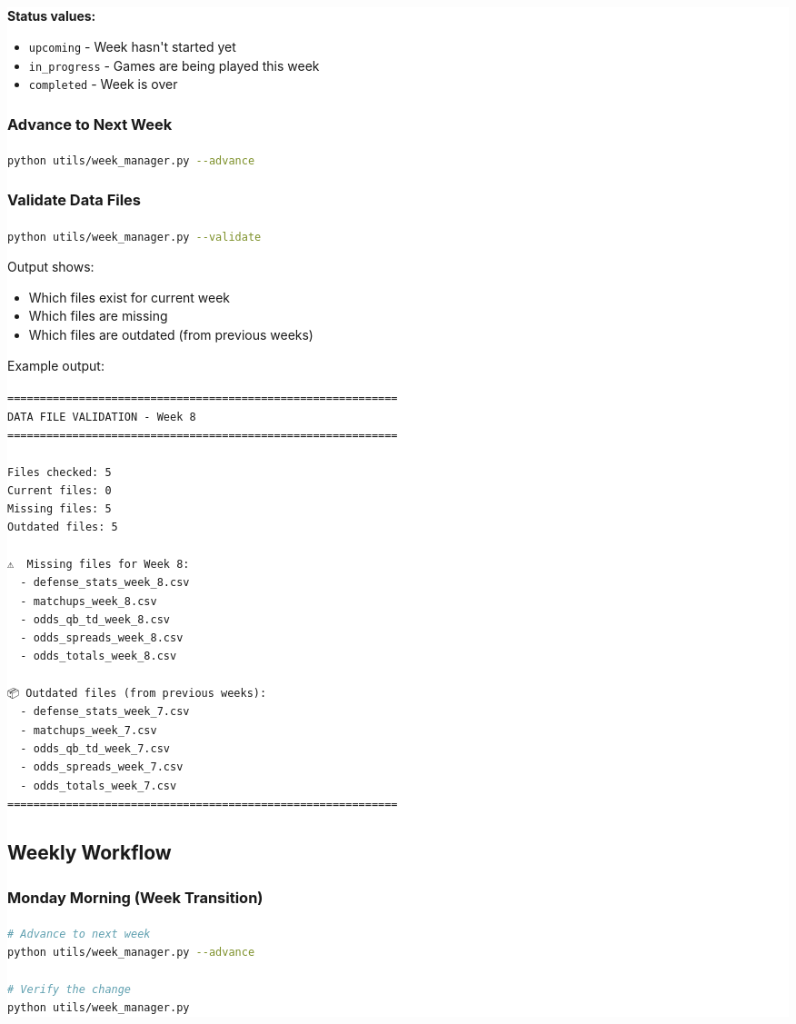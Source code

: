 **Status values:**
- `upcoming` - Week hasn't started yet
- `in_progress` - Games are being played this week
- `completed` - Week is over

### Advance to Next Week
```bash
python utils/week_manager.py --advance
```

### Validate Data Files
```bash
python utils/week_manager.py --validate
```

Output shows:
- Which files exist for current week
- Which files are missing
- Which files are outdated (from previous weeks)

Example output:
```
============================================================
DATA FILE VALIDATION - Week 8
============================================================

Files checked: 5
Current files: 0
Missing files: 5
Outdated files: 5

⚠️  Missing files for Week 8:
  - defense_stats_week_8.csv
  - matchups_week_8.csv
  - odds_qb_td_week_8.csv
  - odds_spreads_week_8.csv
  - odds_totals_week_8.csv

📦 Outdated files (from previous weeks):
  - defense_stats_week_7.csv
  - matchups_week_7.csv
  - odds_qb_td_week_7.csv
  - odds_spreads_week_7.csv
  - odds_totals_week_7.csv
============================================================
```

## Weekly Workflow

### Monday Morning (Week Transition)
```bash
# Advance to next week
python utils/week_manager.py --advance

# Verify the change
python utils/week_manager.py
```
